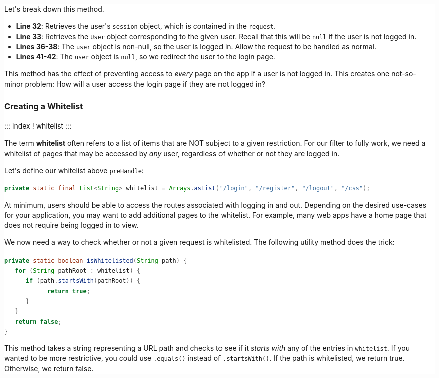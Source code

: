 Let\'s break down this method.

-   **Line 32**: Retrieves the user\'s `session` object, which is
    contained in the `request`.
-   **Line 33**: Retrieves the `User` object corresponding to the given
    user. Recall that this will be `null` if the user is not logged in.
-   **Lines 36-38**: The `user` object is non-null, so the user is
    logged in. Allow the request to be handled as normal.
-   **Lines 41-42**: The `user` object is `null`, so we redirect the
    user to the login page.

This method has the effect of preventing access to *every* page on the
app if a user is not logged in. This creates one not-so-minor problem:
How will a user access the login page if they are not logged in?

### Creating a Whitelist

::: index
! whitelist
:::

The term **whitelist** often refers to a list of items that are NOT
subject to a given restriction. For our filter to fully work, we need a
whitelist of pages that may be accessed by *any* user, regardless of
whether or not they are logged in.

Let\'s define our whitelist above `preHandle`:

``` {.java lineno-start="27"}
private static final List<String> whitelist = Arrays.asList("/login", "/register", "/logout", "/css");
```

At minimum, users should be able to access the routes associated with
logging in and out. Depending on the desired use-cases for your
application, you may want to add additional pages to the whitelist. For
example, many web apps have a home page that does not require being
logged in to view.

We now need a way to check whether or not a given request is
whitelisted. The following utility method does the trick:

``` {.java lineno-start="29"}
private static boolean isWhitelisted(String path) {
   for (String pathRoot : whitelist) {
      if (path.startsWith(pathRoot)) {
            return true;
      }
   }
   return false;
}
```

This method takes a string representing a URL path and checks to see if
it *starts with* any of the entries in `whitelist`. If you wanted to be
more restrictive, you could use `.equals()` instead of `.startsWith()`.
If the path is whitelisted, we return true. Otherwise, we return false.
